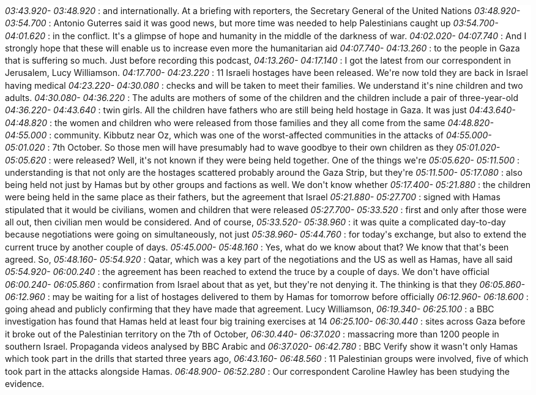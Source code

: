 *03:43.920- 03:48.920* :  and internationally. At a briefing with reporters, the Secretary General of the United Nations
*03:48.920- 03:54.700* :  Antonio Guterres said it was good news, but more time was needed to help Palestinians caught up
*03:54.700- 04:01.620* :  in the conflict. It's a glimpse of hope and humanity in the middle of the darkness of war.
*04:02.020- 04:07.740* :  And I strongly hope that these will enable us to increase even more the humanitarian aid
*04:07.740- 04:13.260* :  to the people in Gaza that is suffering so much. Just before recording this podcast,
*04:13.260- 04:17.140* :  I got the latest from our correspondent in Jerusalem, Lucy Williamson.
*04:17.700- 04:23.220* :  11 Israeli hostages have been released. We're now told they are back in Israel having medical
*04:23.220- 04:30.080* :  checks and will be taken to meet their families. We understand it's nine children and two adults.
*04:30.080- 04:36.220* :  The adults are mothers of some of the children and the children include a pair of three-year-old
*04:36.220- 04:43.640* :  twin girls. All the children have fathers who are still being held hostage in Gaza. It was just
*04:43.640- 04:48.820* :  the women and children who were released from those families and they all come from the same
*04:48.820- 04:55.000* :  community. Kibbutz near Oz, which was one of the worst-affected communities in the attacks of
*04:55.000- 05:01.020* :  7th October. So those men will have presumably had to wave goodbye to their own children as they
*05:01.020- 05:05.620* :  were released? Well, it's not known if they were being held together. One of the things we're
*05:05.620- 05:11.500* :  understanding is that not only are the hostages scattered probably around the Gaza Strip, but they're
*05:11.500- 05:17.080* :  also being held not just by Hamas but by other groups and factions as well. We don't know whether
*05:17.400- 05:21.880* :  the children were being held in the same place as their fathers, but the agreement that Israel
*05:21.880- 05:27.700* :  signed with Hamas stipulated that it would be civilians, women and children that were released
*05:27.700- 05:33.520* :  first and only after those were all out, then civilian men would be considered. And of course,
*05:33.520- 05:38.960* :  it was quite a complicated day-to-day because negotiations were going on simultaneously, not just
*05:38.960- 05:44.760* :  for today's exchange, but also to extend the current truce by another couple of days.
*05:45.000- 05:48.160* :  Yes, what do we know about that? We know that that's been agreed. So,
*05:48.160- 05:54.920* :  Qatar, which was a key part of the negotiations and the US as well as Hamas, have all said
*05:54.920- 06:00.240* :  the agreement has been reached to extend the truce by a couple of days. We don't have official
*06:00.240- 06:05.860* :  confirmation from Israel about that as yet, but they're not denying it. The thinking is that they
*06:05.860- 06:12.960* :  may be waiting for a list of hostages delivered to them by Hamas for tomorrow before officially
*06:12.960- 06:18.600* :  going ahead and publicly confirming that they have made that agreement. Lucy Williamson,
*06:19.340- 06:25.100* :  a BBC investigation has found that Hamas held at least four big training exercises at 14
*06:25.100- 06:30.440* :  sites across Gaza before it broke out of the Palestinian territory on the 7th of October,
*06:30.440- 06:37.020* :  massacring more than 1200 people in southern Israel. Propaganda videos analysed by BBC Arabic and
*06:37.020- 06:42.780* :  BBC Verify show it wasn't only Hamas which took part in the drills that started three years ago,
*06:43.160- 06:48.560* :  11 Palestinian groups were involved, five of which took part in the attacks alongside Hamas.
*06:48.900- 06:52.280* :  Our correspondent Caroline Hawley has been studying the evidence.
